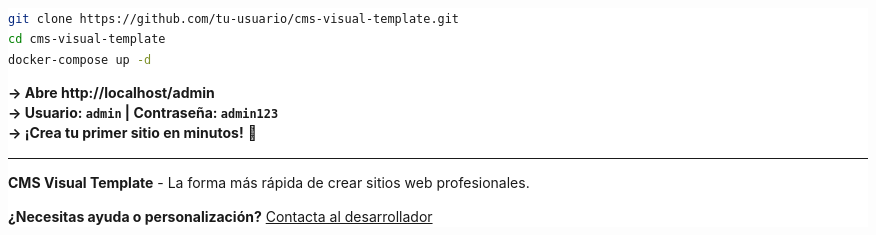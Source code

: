 ```bash
git clone https://github.com/tu-usuario/cms-visual-template.git
cd cms-visual-template
docker-compose up -d
```

**→ Abre http://localhost/admin**  
**→ Usuario: `admin` | Contraseña: `admin123`**  
**→ ¡Crea tu primer sitio en minutos!** 🎉

---

**CMS Visual Template** - La forma más rápida de crear sitios web profesionales.

**¿Necesitas ayuda o personalización?** [Contacta al desarrollador](mailto:soporte@cmsvisual.com)